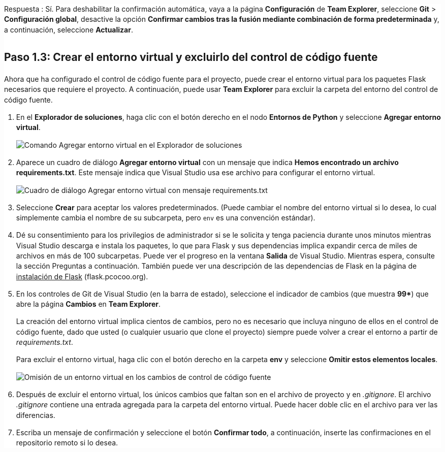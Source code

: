 Respuesta : Sí. Para deshabilitar la confirmación automática, vaya a la página **Configuración** de **Team Explorer**, seleccione **Git** > **Configuración global**, desactive la opción **Confirmar cambios tras la fusión mediante combinación de forma predeterminada** y, a continuación, seleccione **Actualizar**.

## <a name="step-1-3-create-the-virtual-environment-and-exclude-it-from-source-control"></a>Paso 1.3: Crear el entorno virtual y excluirlo del control de código fuente

Ahora que ha configurado el control de código fuente para el proyecto, puede crear el entorno virtual para los paquetes Flask necesarios que requiere el proyecto. A continuación, puede usar **Team Explorer** para excluir la carpeta del entorno del control de código fuente.

1. En el **Explorador de soluciones**, haga clic con el botón derecho en el nodo **Entornos de Python** y seleccione **Agregar entorno virtual**.

    ![Comando Agregar entorno virtual en el Explorador de soluciones](media/flask/step01-add-virtual-environment-command.png)

1. Aparece un cuadro de diálogo **Agregar entorno virtual** con un mensaje que indica **Hemos encontrado un archivo requirements.txt**. Este mensaje indica que Visual Studio usa ese archivo para configurar el entorno virtual.

    ![Cuadro de diálogo Agregar entorno virtual con mensaje requirements.txt](media/tutorials-common/step01-add-virtual-environment-found-requirements.png)

1. Seleccione **Crear** para aceptar los valores predeterminados. (Puede cambiar el nombre del entorno virtual si lo desea, lo cual simplemente cambia el nombre de su subcarpeta, pero `env` es una convención estándar).

1. Dé su consentimiento para los privilegios de administrador si se le solicita y tenga paciencia durante unos minutos mientras Visual Studio descarga e instala los paquetes, lo que para Flask y sus dependencias implica expandir cerca de miles de archivos en más de 100 subcarpetas. Puede ver el progreso en la ventana **Salida** de Visual Studio. Mientras espera, consulte la sección Preguntas a continuación. También puede ver una descripción de las dependencias de Flask en la página de [instalación de Flask](https://flask.palletsprojects.com/en/1.0.x/installation/#installation) (flask.pcocoo.org).

1. En los controles de Git de Visual Studio (en la barra de estado), seleccione el indicador de cambios (que muestra **99&#42;**) que abre la página **Cambios** en **Team Explorer**.

    La creación del entorno virtual implica cientos de cambios, pero no es necesario que incluya ninguno de ellos en el control de código fuente, dado que usted (o cualquier usuario que clone el proyecto) siempre puede volver a crear el entorno a partir de *requirements.txt*.

    Para excluir el entorno virtual, haga clic con el botón derecho en la carpeta **env** y seleccione **Omitir estos elementos locales**.

    ![Omisión de un entorno virtual en los cambios de control de código fuente](media/flask/step01-ignore-local-items.png)

1. Después de excluir el entorno virtual, los únicos cambios que faltan son en el archivo de proyecto y en *.gitignore*. El archivo *.gitignore* contiene una entrada agregada para la carpeta del entorno virtual. Puede hacer doble clic en el archivo para ver las diferencias.

1. Escriba un mensaje de confirmación y seleccione el botón **Confirmar todo**, a continuación, inserte las confirmaciones en el repositorio remoto si lo desea.
